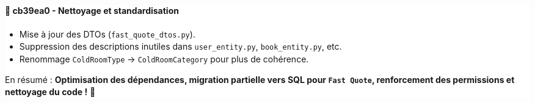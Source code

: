 #### 🚀 **cb39ea0 - Nettoyage et standardisation**
- Mise à jour des DTOs (`fast_quote_dtos.py`).
- Suppression des descriptions inutiles dans `user_entity.py`, `book_entity.py`, etc.
- Renommage `ColdRoomType` → `ColdRoomCategory` pour plus de cohérence.

En résumé : **Optimisation des dépendances, migration partielle vers SQL pour `Fast Quote`, renforcement des permissions et nettoyage du code !** 🚀